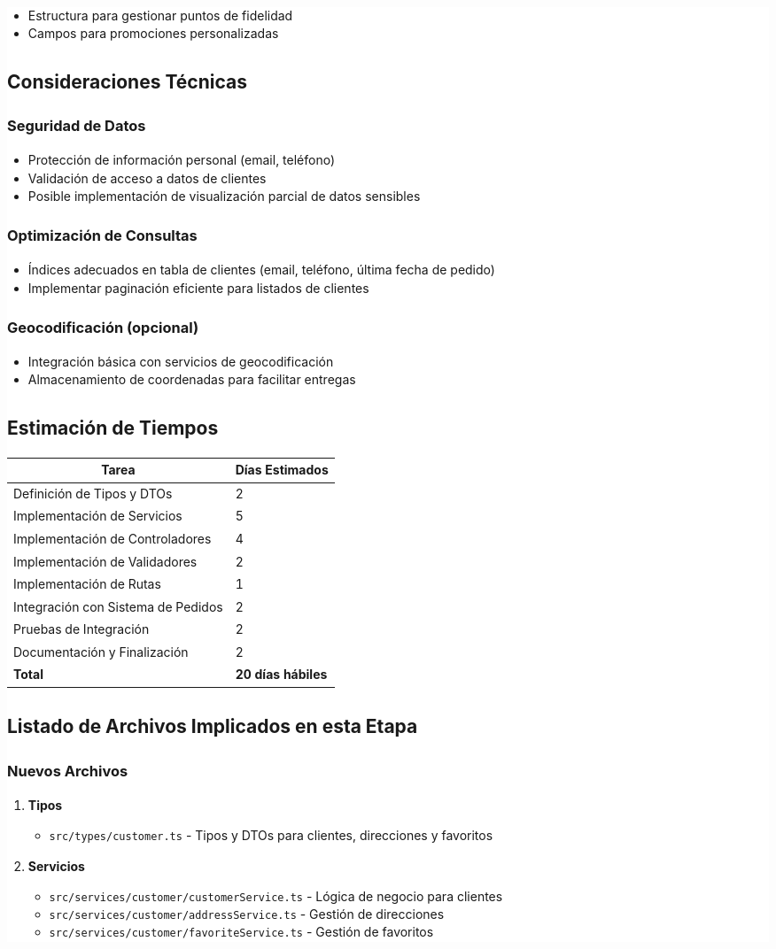 - Estructura para gestionar puntos de fidelidad
- Campos para promociones personalizadas

## Consideraciones Técnicas

### Seguridad de Datos

- Protección de información personal (email, teléfono)
- Validación de acceso a datos de clientes
- Posible implementación de visualización parcial de datos sensibles

### Optimización de Consultas

- Índices adecuados en tabla de clientes (email, teléfono, última fecha de pedido)
- Implementar paginación eficiente para listados de clientes

### Geocodificación (opcional)

- Integración básica con servicios de geocodificación
- Almacenamiento de coordenadas para facilitar entregas

## Estimación de Tiempos

| Tarea | Días Estimados |
|-------|----------------|
| Definición de Tipos y DTOs | 2 |
| Implementación de Servicios | 5 |
| Implementación de Controladores | 4 |
| Implementación de Validadores | 2 |
| Implementación de Rutas | 1 |
| Integración con Sistema de Pedidos | 2 |
| Pruebas de Integración | 2 |
| Documentación y Finalización | 2 |
| **Total** | **20 días hábiles** |

## Listado de Archivos Implicados en esta Etapa

### Nuevos Archivos

1. **Tipos**
   - `src/types/customer.ts` - Tipos y DTOs para clientes, direcciones y favoritos

2. **Servicios**
   - `src/services/customer/customerService.ts` - Lógica de negocio para clientes
   - `src/services/customer/addressService.ts` - Gestión de direcciones
   - `src/services/customer/favoriteService.ts` - Gestión de favoritos
